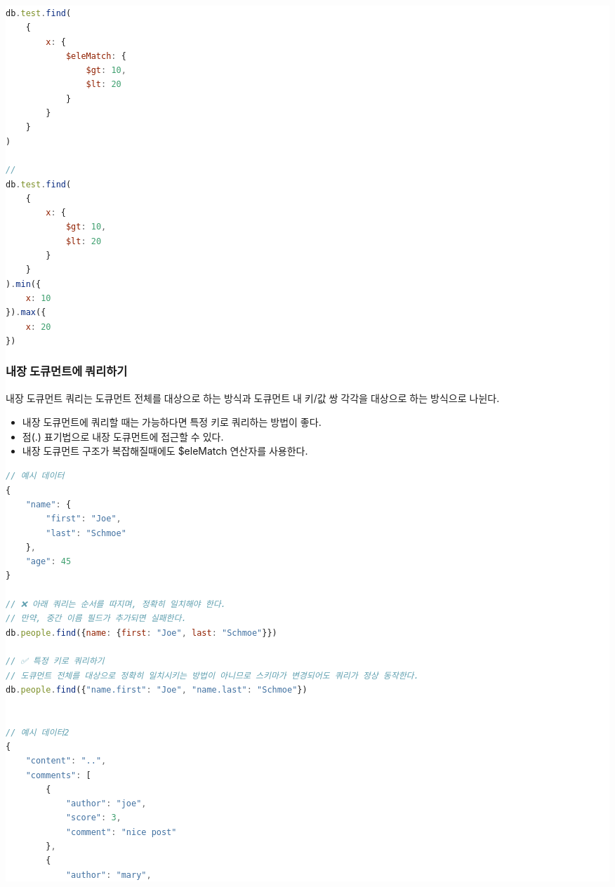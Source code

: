 ```javascript
db.test.find(
    {
        x: {
            $eleMatch: {
                $gt: 10,
                $lt: 20
            }
        }
    }
)

//
db.test.find(
    {
        x: {
            $gt: 10,
            $lt: 20
        }
    }
).min({
    x: 10
}).max({
    x: 20
})
```

### 내장 도큐먼트에 쿼리하기

내장 도큐먼트 쿼리는 도큐먼트 전체를 대상으로 하는 방식과 도큐먼트 내 키/값 쌍 각각을 대상으로 하는 방식으로 나뉜다.

- 내장 도큐먼트에 쿼리할 때는 가능하다면 특정 키로 쿼리하는 방법이 좋다.
- 점(.) 표기법으로 내장 도큐먼트에 접근할 수 있다.
- 내장 도큐먼트 구조가 복잡해질때에도 $eleMatch 연산자를 사용한다.

```javascript
// 예시 데이터
{
    "name": {
        "first": "Joe",
        "last": "Schmoe"
    },
    "age": 45
}

// ❌ 아래 쿼리는 순서를 따지며, 정확히 일치해야 한다.
// 만약, 중간 이름 필드가 추가되면 실패한다.
db.people.find({name: {first: "Joe", last: "Schmoe"}})

// ✅ 특정 키로 쿼리하기
// 도큐먼트 전체를 대상으로 정확히 일치시키는 방법이 아니므로 스키마가 변경되어도 쿼리가 정상 동작한다.
db.people.find({"name.first": "Joe", "name.last": "Schmoe"})


// 예시 데이터2
{
    "content": "..",
    "comments": [
        {
            "author": "joe",
            "score": 3,
            "comment": "nice post"
        },
        {
            "author": "mary",
```